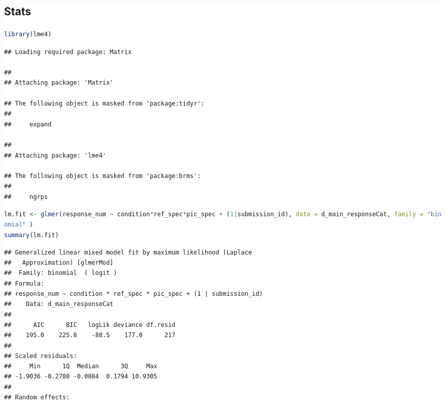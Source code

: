 ## Stats

``` r
library(lme4)
```

    ## Loading required package: Matrix

    ## 
    ## Attaching package: 'Matrix'

    ## The following object is masked from 'package:tidyr':
    ## 
    ##     expand

    ## 
    ## Attaching package: 'lme4'

    ## The following object is masked from 'package:brms':
    ## 
    ##     ngrps

``` r
lm.fit <- glmer(response_num ~ condition*ref_spec*pic_spec + (1|submission_id), data = d_main_responseCat, family = "binomial" )
summary(lm.fit)
```

    ## Generalized linear mixed model fit by maximum likelihood (Laplace
    ##   Approximation) [glmerMod]
    ##  Family: binomial  ( logit )
    ## Formula: 
    ## response_num ~ condition * ref_spec * pic_spec + (1 | submission_id)
    ##    Data: d_main_responseCat
    ## 
    ##      AIC      BIC   logLik deviance df.resid 
    ##    195.0    225.8    -88.5    177.0      217 
    ## 
    ## Scaled residuals: 
    ##     Min      1Q  Median      3Q     Max 
    ## -1.9036 -0.2708 -0.0884  0.1794 10.9305 
    ## 
    ## Random effects: